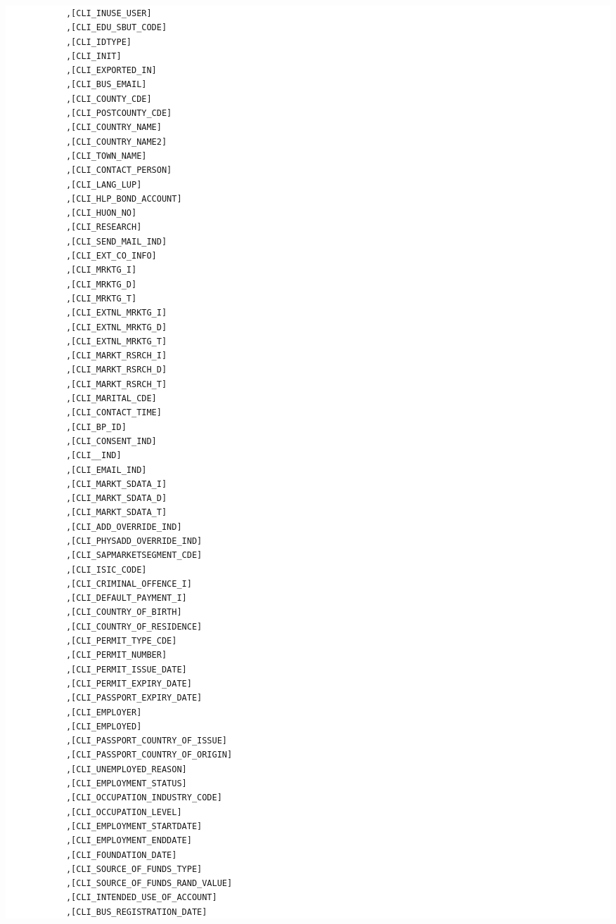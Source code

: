 		        ,[CLI_INUSE_USER]
		        ,[CLI_EDU_SBUT_CODE]
		        ,[CLI_IDTYPE]
		        ,[CLI_INIT]
		        ,[CLI_EXPORTED_IN]
		        ,[CLI_BUS_EMAIL]
		        ,[CLI_COUNTY_CDE]
		        ,[CLI_POSTCOUNTY_CDE]
		        ,[CLI_COUNTRY_NAME]
		        ,[CLI_COUNTRY_NAME2]
		        ,[CLI_TOWN_NAME]
		        ,[CLI_CONTACT_PERSON]
		        ,[CLI_LANG_LUP]
		        ,[CLI_HLP_BOND_ACCOUNT]
		        ,[CLI_HUON_NO]
		        ,[CLI_RESEARCH]
		        ,[CLI_SEND_MAIL_IND]
		        ,[CLI_EXT_CO_INFO]
		        ,[CLI_MRKTG_I]
		        ,[CLI_MRKTG_D]
		        ,[CLI_MRKTG_T]
		        ,[CLI_EXTNL_MRKTG_I]
		        ,[CLI_EXTNL_MRKTG_D]
		        ,[CLI_EXTNL_MRKTG_T]
		        ,[CLI_MARKT_RSRCH_I]
		        ,[CLI_MARKT_RSRCH_D]
		        ,[CLI_MARKT_RSRCH_T]
		        ,[CLI_MARITAL_CDE]
		        ,[CLI_CONTACT_TIME]
		        ,[CLI_BP_ID]
		        ,[CLI_CONSENT_IND]
		        ,[CLI__IND]
		        ,[CLI_EMAIL_IND]
		        ,[CLI_MARKT_SDATA_I]
		        ,[CLI_MARKT_SDATA_D]
		        ,[CLI_MARKT_SDATA_T]
		        ,[CLI_ADD_OVERRIDE_IND]
		        ,[CLI_PHYSADD_OVERRIDE_IND]
		        ,[CLI_SAPMARKETSEGMENT_CDE]
		        ,[CLI_ISIC_CODE]
		        ,[CLI_CRIMINAL_OFFENCE_I]
		        ,[CLI_DEFAULT_PAYMENT_I]
		        ,[CLI_COUNTRY_OF_BIRTH]
		        ,[CLI_COUNTRY_OF_RESIDENCE]
		        ,[CLI_PERMIT_TYPE_CDE]
		        ,[CLI_PERMIT_NUMBER]
		        ,[CLI_PERMIT_ISSUE_DATE]
		        ,[CLI_PERMIT_EXPIRY_DATE]
		        ,[CLI_PASSPORT_EXPIRY_DATE]
		        ,[CLI_EMPLOYER]
		        ,[CLI_EMPLOYED]
		        ,[CLI_PASSPORT_COUNTRY_OF_ISSUE]
		        ,[CLI_PASSPORT_COUNTRY_OF_ORIGIN]
		        ,[CLI_UNEMPLOYED_REASON]
		        ,[CLI_EMPLOYMENT_STATUS]
		        ,[CLI_OCCUPATION_INDUSTRY_CODE]
		        ,[CLI_OCCUPATION_LEVEL]
		        ,[CLI_EMPLOYMENT_STARTDATE]
		        ,[CLI_EMPLOYMENT_ENDDATE]
		        ,[CLI_FOUNDATION_DATE]
		        ,[CLI_SOURCE_OF_FUNDS_TYPE]
		        ,[CLI_SOURCE_OF_FUNDS_RAND_VALUE]
		        ,[CLI_INTENDED_USE_OF_ACCOUNT]
		        ,[CLI_BUS_REGISTRATION_DATE]
